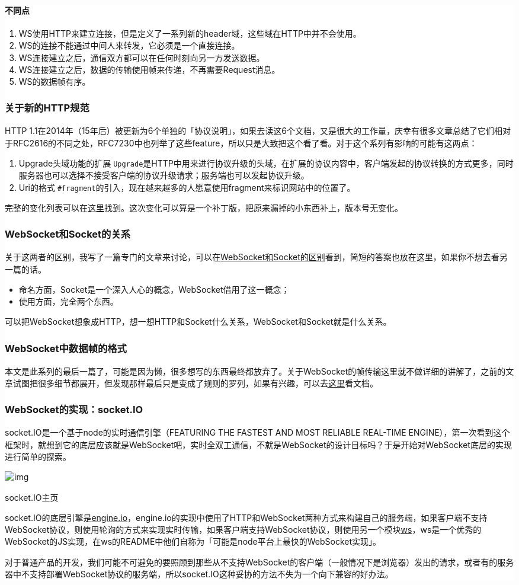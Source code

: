 #### 不同点

1. WS使用HTTP来建立连接，但是定义了一系列新的header域，这些域在HTTP中并不会使用。
2. WS的连接不能通过中间人来转发，它必须是一个直接连接。
3. WS连接建立之后，通信双方都可以在任何时刻向另一方发送数据。
4. WS连接建立之后，数据的传输使用帧来传递，不再需要Request消息。
5. WS的数据帧有序。

### 关于新的HTTP规范

HTTP 1.1在2014年（15年后）被更新为6个单独的「协议说明」，如果去读这6个文档，又是很大的工作量，庆幸有很多文章总结了它们相对于RFC2616的不同之处，RFC7230中也列举了这些feature，所以只是大致把这个看了看。对于这个系列有影响的可能有这两点：

1. Upgrade头域功能的扩展
    `Upgrade`是HTTP中用来进行协议升级的头域，在扩展的协议内容中，客户端发起的协议转换的方式更多，同时服务器也可以选择不接受客户端的协议升级请求；服务端也可以发起协议升级。
2. Uri的格式
    `#fragment`的引入，现在越来越多的人愿意使用fragment来标识网站中的位置了。

完整的变化列表可以在[这里](https://link.jianshu.com?t=http%3A%2F%2Ftools.ietf.org%2Fhtml%2Frfc7230%23appendix-A.2)找到。这次变化可以算是一个补丁版，把原来漏掉的小东西补上，版本号无变化。

### WebSocket和Socket的关系

关于这两者的区别，我写了一篇专门的文章来讨论，可以在[WebSocket和Socket的区别](https://www.jianshu.com/p/59b5594ffbb0)看到，简短的答案也放在这里，如果你不想去看另一篇的话。

- 命名方面，Socket是一个深入人心的概念，WebSocket借用了这一概念；
- 使用方面，完全两个东西。

可以把WebSocket想象成HTTP，想一想HTTP和Socket什么关系，WebSocket和Socket就是什么关系。

### WebSocket中数据帧的格式

本文是此系列的最后一篇了，可能是因为懒，很多想写的东西最终都放弃了。关于WebSocket的帧传输这里就不做详细的讲解了，之前的文章试图把很多细节都展开，但发现那样最后只是变成了规则的罗列，如果有兴趣，可以去[这里](https://link.jianshu.com?t=https%3A%2F%2Ftools.ietf.org%2Fhtml%2Frfc6455%23section-5.2)看文档。

### WebSocket的实现：socket.IO

socket.IO是一个基于node的实时通信引擎（FEATURING THE FASTEST AND MOST RELIABLE REAL-TIME ENGINE），第一次看到这个框架时，就想到它的底层应该就是WebSocket吧，实时全双工通信，不就是WebSocket的设计目标吗？于是开始对WebSocket底层的实现进行简单的探索。

![img](https:////upload-images.jianshu.io/upload_images/1966024-feda2ab3e8c2e3f3.png?imageMogr2/auto-orient/strip|imageView2/2/w/496/format/webp)

socket.IO主页

socket.IO的底层引擎是[engine.io](https://link.jianshu.com?t=https%3A%2F%2Fgithub.com%2Fsocketio%2Fengine.io)，engine.io的实现中使用了HTTP和WebSocket两种方式来构建自己的服务端，如果客户端不支持WebSocket协议，则使用轮询的方式来实现实时传输，如果客户端支持WebSocket协议，则使用另一个模块[ws](https://link.jianshu.com?t=https%3A%2F%2Fgithub.com%2Fwebsockets%2Fws)，ws是一个优秀的WebSocket的JS实现，在ws的README中他们自称为「可能是node平台上最快的WebSocket实现」。

对于普通产品的开发，我们可能不可避免的要照顾到那些从不支持WebSocket的客户端（一般情况下是浏览器）发出的请求，或者有的服务器中不支持部署WebSocket协议的服务端，所以socket.IO这种妥协的方法不失为一个向下兼容的好办法。


